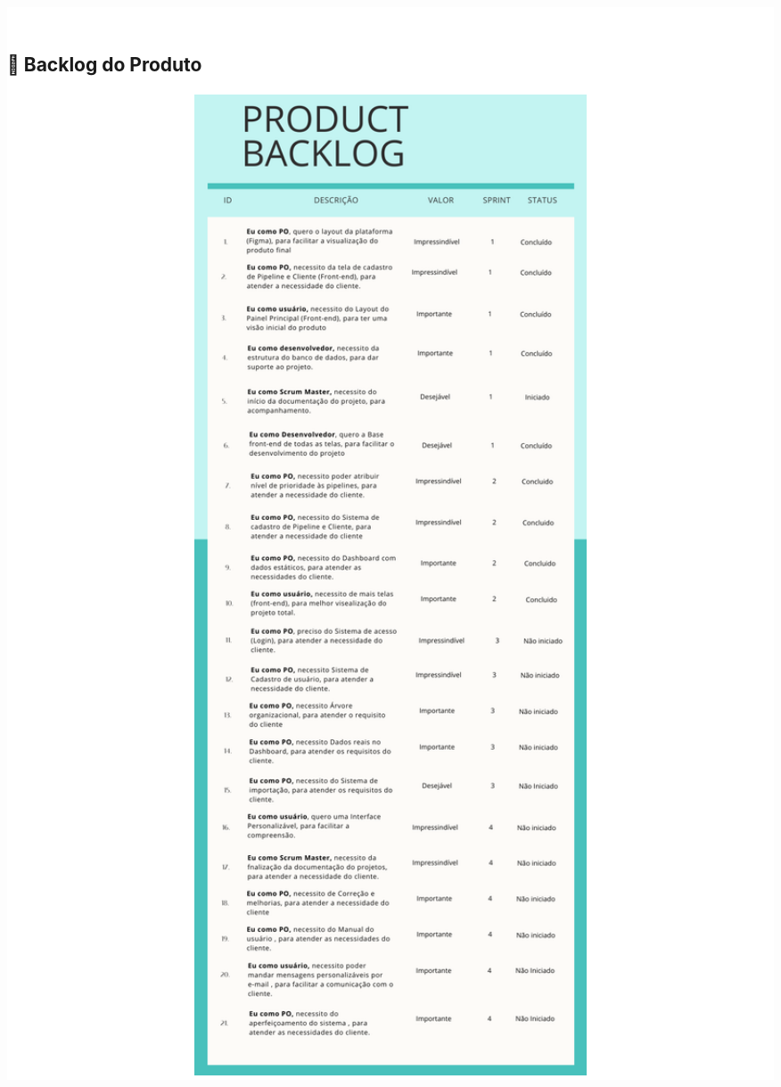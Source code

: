 
<br>

## :newspaper: Backlog do Produto
<img src = "https://github.com/Time-1-ADS/PROJETO-NESS/blob/SPRINT_2/codes/imagens/Product%20Backlog%20Sprint%202.png" width="2000" height="2000"/></h1>
